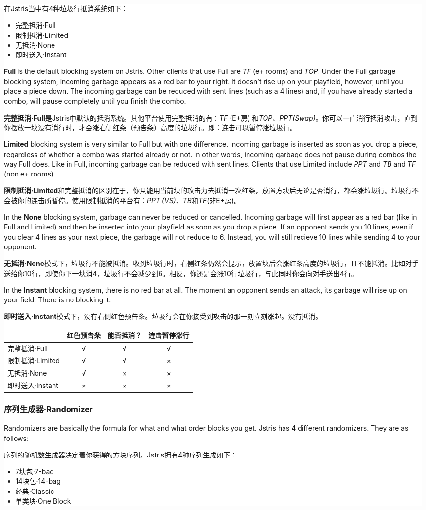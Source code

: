 在Jstris当中有4种垃圾行抵消系统如下：

- 完整抵消·Full
- 限制抵消·Limited
- 无抵消·None
- 即时送入·Instant

**Full** is the default blocking system on Jstris. Other clients that use Full are *TF* (e+ rooms) and *TOP*. Under the Full garbage blocking system, incoming garbage appears as a red bar to your right. It doesn’t rise up on your playfield, however, until you place a piece down. The incoming garbage can be reduced with sent lines (such as a 4 lines) and, if you have already started a combo, will pause completely until you finish the combo.

**完整抵消·Full**是Jstris中默认的抵消系统。其他平台使用完整抵消的有：*TF* (E+房) 和*TOP*、*PPT(Swap)*。你可以一直消行抵消攻击，直到你摆放一块没有消行时，才会涨右侧红条（预告条）高度的垃圾行。即：连击可以暂停涨垃圾行。

**Limited** blocking system is very similar to Full but with one difference. Incoming garbage is inserted as soon as you drop a piece, regardless of whether a combo was started already or not. In other words, incoming garbage does not pause during combos the way Full does. Like in Full, incoming garbage can be reduced with sent lines. Clients that use Limited include *PPT* and *TB* and *TF* (non e+ rooms).

**限制抵消·Limited**和完整抵消的区别在于，你只能用当前块的攻击力去抵消一次红条，放置方块后无论是否消行，都会涨垃圾行。垃圾行不会被你的连击所暂停。使用限制抵消的平台有：*PPT (VS)*、*TB*和*TF*(非E+房)。

In the **None** blocking system, garbage can never be reduced or cancelled. Incoming garbage will first appear as a red bar (like in Full and Limited) and then be inserted into your playfield as soon as you drop a piece. If an opponent sends you 10 lines, even if you clear 4 lines as your next piece, the garbage will not reduce to 6. Instead, you will still recieve 10 lines while sending 4 to your opponent. 

**无抵消·None**模式下，垃圾行不能被抵消。收到垃圾行时，右侧红条仍然会提示，放置块后会涨红条高度的垃圾行，且不能抵消。比如对手送给你10行，即使你下一块消4，垃圾行不会减少到6。相反，你还是会涨10行垃圾行，与此同时你会向对手送出4行。

In the **Instant** blocking system, there is no red bar at all. The moment an opponent sends an attack, its garbage will rise up on your field. There is no blocking it. 

**即时送入·Instant**模式下，没有右侧红色预告条。垃圾行会在你接受到攻击的那一刻立刻涨起。没有抵消。

|                  | 红色预告条 | 能否抵消？| 连击暂停涨行 |
| ---------------- | :--------: | :-------: | :----------: |
| 完整抵消·Full    |      √     |     √     |       √      |
| 限制抵消·Limited |      √     |     √     |       ×      |
| 无抵消·None      |      √     |     ×     |       ×      |
| 即时送入·Instant |      ×     |     ×     |       ×      |

### 序列生成器·Randomizer

Randomizers are basically the formula for what and what order blocks you get. Jstris has 4 different randomizers. They are as follows:

序列的随机数生成器决定着你获得的方块序列。Jstris拥有4种序列生成如下：

- 7块包·7-bag
- 14块包·14-bag
- 经典·Classic
- 单类块·One Block
